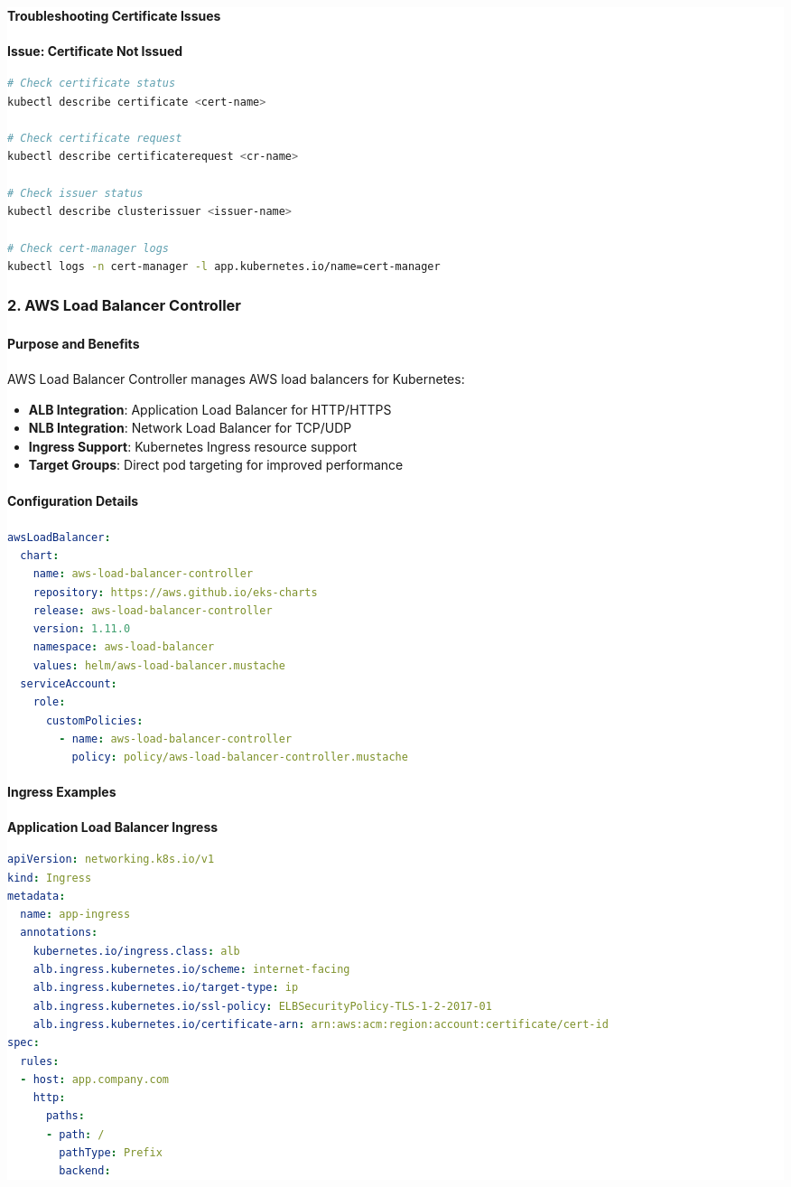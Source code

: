 #### Troubleshooting Certificate Issues

**Issue: Certificate Not Issued**
```bash
# Check certificate status
kubectl describe certificate <cert-name>

# Check certificate request
kubectl describe certificaterequest <cr-name>

# Check issuer status
kubectl describe clusterissuer <issuer-name>

# Check cert-manager logs
kubectl logs -n cert-manager -l app.kubernetes.io/name=cert-manager
```

### 2. AWS Load Balancer Controller

#### Purpose and Benefits
AWS Load Balancer Controller manages AWS load balancers for Kubernetes:
- **ALB Integration**: Application Load Balancer for HTTP/HTTPS
- **NLB Integration**: Network Load Balancer for TCP/UDP
- **Ingress Support**: Kubernetes Ingress resource support
- **Target Groups**: Direct pod targeting for improved performance

#### Configuration Details
```yaml
awsLoadBalancer:
  chart:
    name: aws-load-balancer-controller
    repository: https://aws.github.io/eks-charts
    release: aws-load-balancer-controller
    version: 1.11.0
    namespace: aws-load-balancer
    values: helm/aws-load-balancer.mustache
  serviceAccount:
    role:
      customPolicies:
        - name: aws-load-balancer-controller
          policy: policy/aws-load-balancer-controller.mustache
```

#### Ingress Examples

**Application Load Balancer Ingress**
```yaml
apiVersion: networking.k8s.io/v1
kind: Ingress
metadata:
  name: app-ingress
  annotations:
    kubernetes.io/ingress.class: alb
    alb.ingress.kubernetes.io/scheme: internet-facing
    alb.ingress.kubernetes.io/target-type: ip
    alb.ingress.kubernetes.io/ssl-policy: ELBSecurityPolicy-TLS-1-2-2017-01
    alb.ingress.kubernetes.io/certificate-arn: arn:aws:acm:region:account:certificate/cert-id
spec:
  rules:
  - host: app.company.com
    http:
      paths:
      - path: /
        pathType: Prefix
        backend:
```